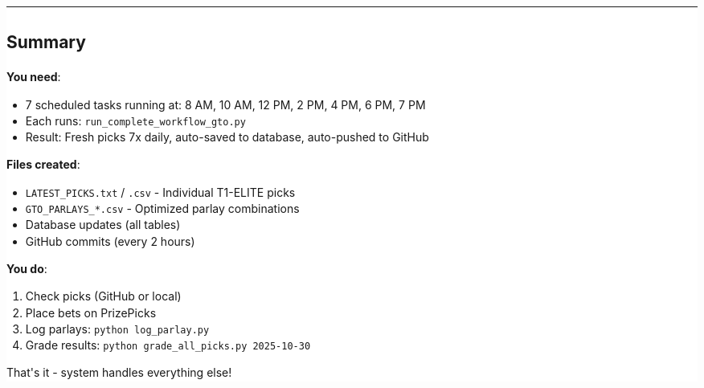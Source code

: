 
---

## Summary

**You need**:
- 7 scheduled tasks running at: 8 AM, 10 AM, 12 PM, 2 PM, 4 PM, 6 PM, 7 PM
- Each runs: `run_complete_workflow_gto.py`
- Result: Fresh picks 7x daily, auto-saved to database, auto-pushed to GitHub

**Files created**:
- `LATEST_PICKS.txt` / `.csv` - Individual T1-ELITE picks
- `GTO_PARLAYS_*.csv` - Optimized parlay combinations
- Database updates (all tables)
- GitHub commits (every 2 hours)

**You do**:
1. Check picks (GitHub or local)
2. Place bets on PrizePicks
3. Log parlays: `python log_parlay.py`
4. Grade results: `python grade_all_picks.py 2025-10-30`

That's it - system handles everything else!
